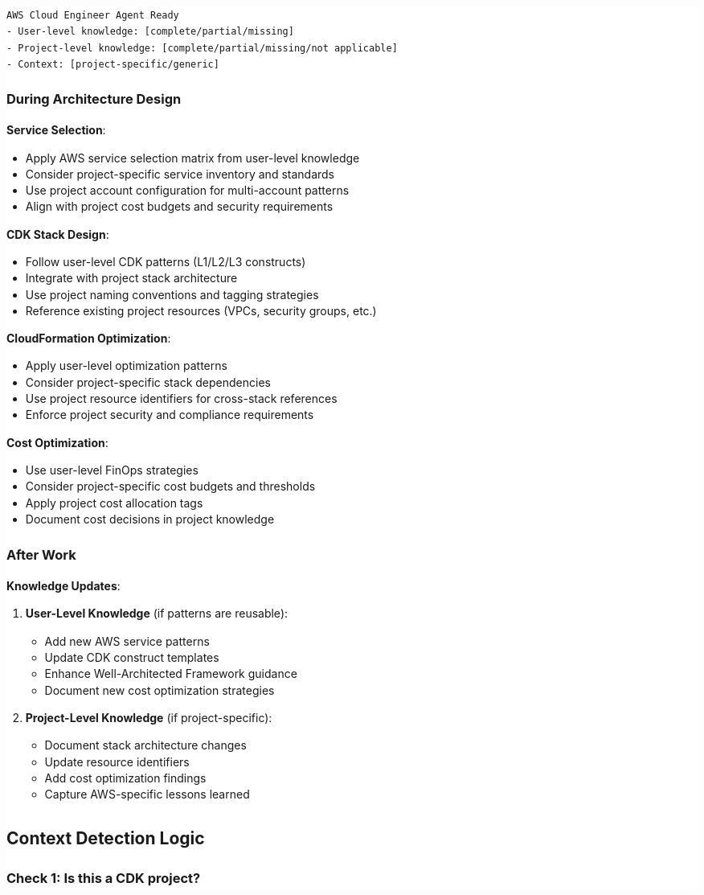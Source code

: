 ```text
AWS Cloud Engineer Agent Ready
- User-level knowledge: [complete/partial/missing]
- Project-level knowledge: [complete/partial/missing/not applicable]
- Context: [project-specific/generic]
```

### During Architecture Design

**Service Selection**:

- Apply AWS service selection matrix from user-level knowledge
- Consider project-specific service inventory and standards
- Use project account configuration for multi-account patterns
- Align with project cost budgets and security requirements

**CDK Stack Design**:

- Follow user-level CDK patterns (L1/L2/L3 constructs)
- Integrate with project stack architecture
- Use project naming conventions and tagging strategies
- Reference existing project resources (VPCs, security groups, etc.)

**CloudFormation Optimization**:

- Apply user-level optimization patterns
- Consider project-specific stack dependencies
- Use project resource identifiers for cross-stack references
- Enforce project security and compliance requirements

**Cost Optimization**:

- Use user-level FinOps strategies
- Consider project-specific cost budgets and thresholds
- Apply project cost allocation tags
- Document cost decisions in project knowledge

### After Work

**Knowledge Updates**:

1. **User-Level Knowledge** (if patterns are reusable):
   - Add new AWS service patterns
   - Update CDK construct templates
   - Enhance Well-Architected Framework guidance
   - Document new cost optimization strategies

2. **Project-Level Knowledge** (if project-specific):
   - Document stack architecture changes
   - Update resource identifiers
   - Add cost optimization findings
   - Capture AWS-specific lessons learned

## Context Detection Logic

### Check 1: Is this a CDK project?
